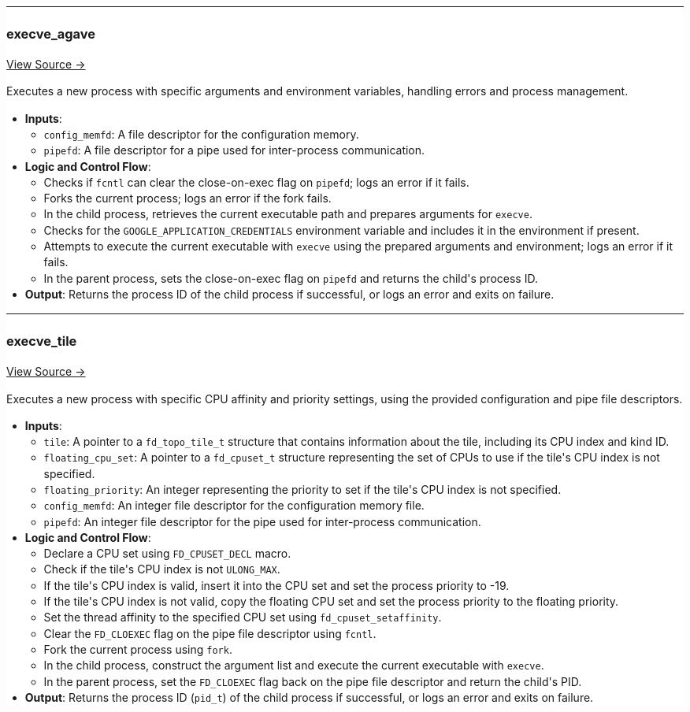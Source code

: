 
---
### execve\_agave
[View Source →](<../../../../../../../src/app/shared/commands/run/run.c#L147>)

Executes a new process with specific arguments and environment variables, handling errors and process management.
- **Inputs**:
    - `config_memfd`: A file descriptor for the configuration memory.
    - `pipefd`: A file descriptor for a pipe used for inter-process communication.
- **Logic and Control Flow**:
    - Checks if `fcntl` can clear the close-on-exec flag on `pipefd`; logs an error if it fails.
    - Forks the current process; logs an error if the fork fails.
    - In the child process, retrieves the current executable path and prepares arguments for `execve`.
    - Checks for the `GOOGLE_APPLICATION_CREDENTIALS` environment variable and includes it in the environment if present.
    - Attempts to execute the current executable with `execve` using the prepared arguments and environment; logs an error if it fails.
    - In the parent process, sets the close-on-exec flag on `pipefd` and returns the child's process ID.
- **Output**: Returns the process ID of the child process if successful, or logs an error and exits on failure.


---
### execve\_tile
[View Source →](<../../../../../../../src/app/shared/commands/run/run.c#L177>)

Executes a new process with specific CPU affinity and priority settings, using the provided configuration and pipe file descriptors.
- **Inputs**:
    - `tile`: A pointer to a `fd_topo_tile_t` structure that contains information about the tile, including its CPU index and kind ID.
    - `floating_cpu_set`: A pointer to a `fd_cpuset_t` structure representing the set of CPUs to use if the tile's CPU index is not specified.
    - `floating_priority`: An integer representing the priority to set if the tile's CPU index is not specified.
    - `config_memfd`: An integer file descriptor for the configuration memory file.
    - `pipefd`: An integer file descriptor for the pipe used for inter-process communication.
- **Logic and Control Flow**:
    - Declare a CPU set using `FD_CPUSET_DECL` macro.
    - Check if the tile's CPU index is not `ULONG_MAX`.
    - If the tile's CPU index is valid, insert it into the CPU set and set the process priority to -19.
    - If the tile's CPU index is not valid, copy the floating CPU set and set the process priority to the floating priority.
    - Set the thread affinity to the specified CPU set using `fd_cpuset_setaffinity`.
    - Clear the `FD_CLOEXEC` flag on the pipe file descriptor using `fcntl`.
    - Fork the current process using `fork`.
    - In the child process, construct the argument list and execute the current executable with `execve`.
    - In the parent process, set the `FD_CLOEXEC` flag back on the pipe file descriptor and return the child's PID.
- **Output**: Returns the process ID (`pid_t`) of the child process if successful, or logs an error and exits on failure.
